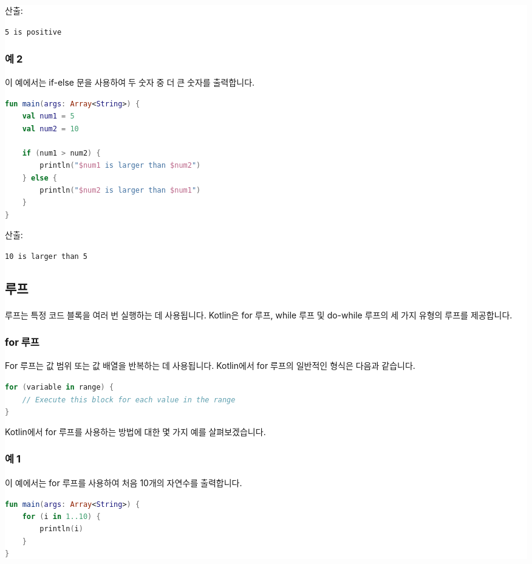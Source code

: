 산출:

```
5 is positive
```

### 예 2

이 예에서는 if-else 문을 사용하여 두 숫자 중 더 큰 숫자를 출력합니다.

```kotlin
fun main(args: Array<String>) {
    val num1 = 5
    val num2 = 10

    if (num1 > num2) {
        println("$num1 is larger than $num2")
    } else {
        println("$num2 is larger than $num1")
    }
}
```

산출:

```
10 is larger than 5
```

## 루프

루프는 특정 코드 블록을 여러 번 실행하는 데 사용됩니다. Kotlin은 for 루프, while 루프 및 do-while 루프의 세 가지 유형의 루프를 제공합니다.

### for 루프

For 루프는 값 범위 또는 값 배열을 반복하는 데 사용됩니다. Kotlin에서 for 루프의 일반적인 형식은 다음과 같습니다.

```kotlin
for (variable in range) {
    // Execute this block for each value in the range
}
```

Kotlin에서 for 루프를 사용하는 방법에 대한 몇 가지 예를 살펴보겠습니다.

### 예 1

이 예에서는 for 루프를 사용하여 처음 10개의 자연수를 출력합니다.

```kotlin
fun main(args: Array<String>) {
    for (i in 1..10) {
        println(i)
    }
}
```
